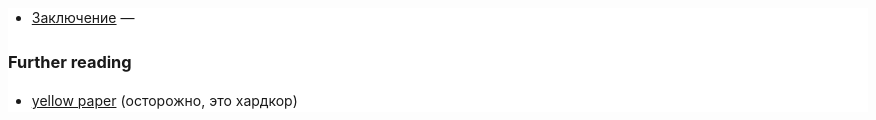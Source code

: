 * [Заключение](https://github.com/snordenstorm/wiki/wiki/%5BRussian%5D-White-Paper#%D0%97%D0%B0%D0%BA%D0%BB%D1%8E%D1%87%D0%B5%D0%BD%D0%B8%D0%B5) — 


### Further reading

* [yellow paper](http://gavwood.com/Paper.pdf) (осторожно, это хардкор)